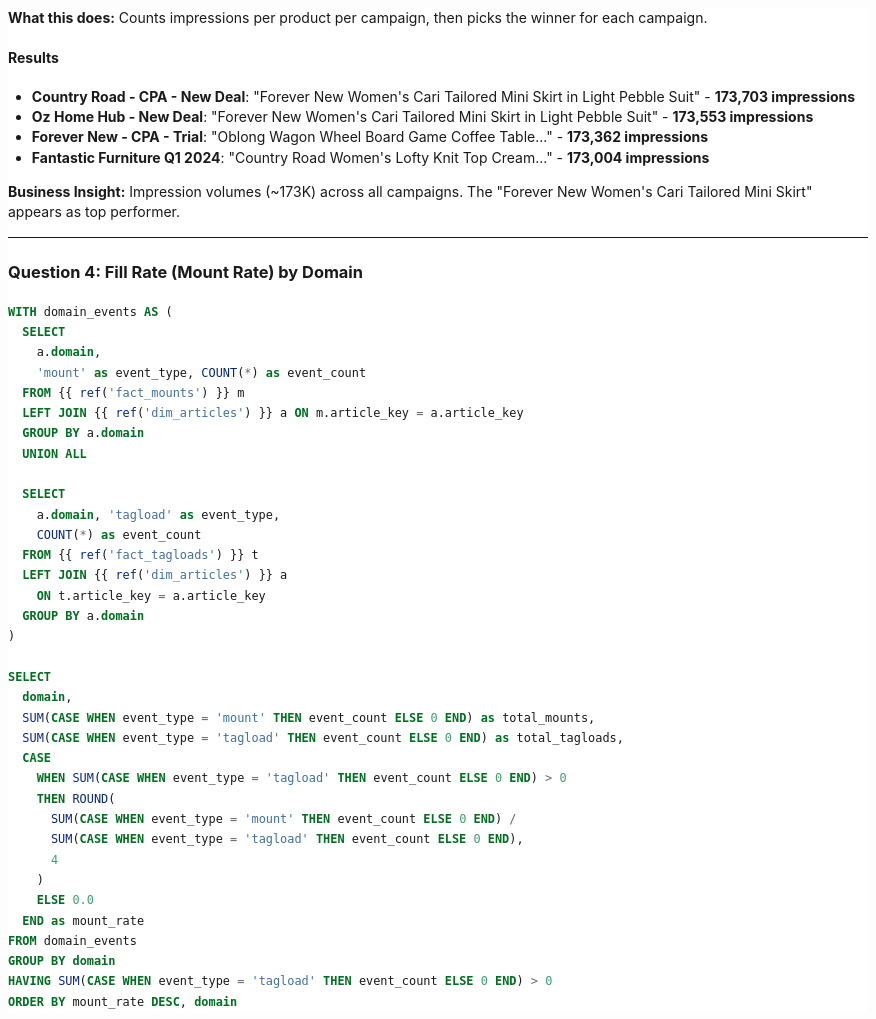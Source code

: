 **What this does:** Counts impressions per product per campaign, then picks the winner for each campaign. 

#### **Results**

- **Country Road - CPA - New Deal**: "Forever New Women's Cari Tailored Mini Skirt in Light Pebble Suit" - **173,703 impressions**
- **Oz Home Hub - New Deal**: "Forever New Women's Cari Tailored Mini Skirt in Light Pebble Suit" - **173,553 impressions**
- **Forever New - CPA - Trial**: "Oblong Wagon Wheel Board Game Coffee Table..." - **173,362 impressions**
- **Fantastic Furniture Q1 2024**: "Country Road Women's Lofty Knit Top Cream..." - **173,004 impressions**

**Business Insight:** Impression volumes (~173K) across all campaigns. The "Forever New Women's Cari Tailored Mini Skirt" appears as top performer.

---

### **Question 4: Fill Rate (Mount Rate) by Domain**

```sql
WITH domain_events AS (
  SELECT 
    a.domain,
    'mount' as event_type, COUNT(*) as event_count
  FROM {{ ref('fact_mounts') }} m
  LEFT JOIN {{ ref('dim_articles') }} a ON m.article_key = a.article_key
  GROUP BY a.domain
  UNION ALL

  SELECT 
    a.domain, 'tagload' as event_type, 
    COUNT(*) as event_count
  FROM {{ ref('fact_tagloads') }} t
  LEFT JOIN {{ ref('dim_articles') }} a
    ON t.article_key = a.article_key
  GROUP BY a.domain
)

SELECT 
  domain,
  SUM(CASE WHEN event_type = 'mount' THEN event_count ELSE 0 END) as total_mounts,
  SUM(CASE WHEN event_type = 'tagload' THEN event_count ELSE 0 END) as total_tagloads,
  CASE 
    WHEN SUM(CASE WHEN event_type = 'tagload' THEN event_count ELSE 0 END) > 0 
    THEN ROUND(
      SUM(CASE WHEN event_type = 'mount' THEN event_count ELSE 0 END) / 
      SUM(CASE WHEN event_type = 'tagload' THEN event_count ELSE 0 END), 
      4
    )
    ELSE 0.0
  END as mount_rate
FROM domain_events
GROUP BY domain
HAVING SUM(CASE WHEN event_type = 'tagload' THEN event_count ELSE 0 END) > 0
ORDER BY mount_rate DESC, domain
```

